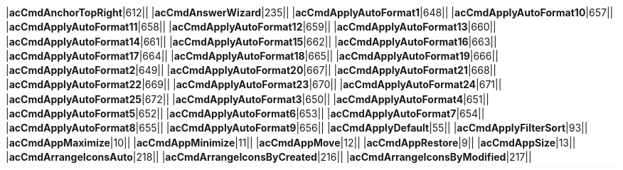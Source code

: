 |**acCmdAnchorTopRight**|612||
|**acCmdAnswerWizard**|235||
|**acCmdApplyAutoFormat1**|648||
|**acCmdApplyAutoFormat10**|657||
|**acCmdApplyAutoFormat11**|658||
|**acCmdApplyAutoFormat12**|659||
|**acCmdApplyAutoFormat13**|660||
|**acCmdApplyAutoFormat14**|661||
|**acCmdApplyAutoFormat15**|662||
|**acCmdApplyAutoFormat16**|663||
|**acCmdApplyAutoFormat17**|664||
|**acCmdApplyAutoFormat18**|665||
|**acCmdApplyAutoFormat19**|666||
|**acCmdApplyAutoFormat2**|649||
|**acCmdApplyAutoFormat20**|667||
|**acCmdApplyAutoFormat21**|668||
|**acCmdApplyAutoFormat22**|669||
|**acCmdApplyAutoFormat23**|670||
|**acCmdApplyAutoFormat24**|671||
|**acCmdApplyAutoFormat25**|672||
|**acCmdApplyAutoFormat3**|650||
|**acCmdApplyAutoFormat4**|651||
|**acCmdApplyAutoFormat5**|652||
|**acCmdApplyAutoFormat6**|653||
|**acCmdApplyAutoFormat7**|654||
|**acCmdApplyAutoFormat8**|655||
|**acCmdApplyAutoFormat9**|656||
|**acCmdApplyDefault**|55||
|**acCmdApplyFilterSort**|93||
|**acCmdAppMaximize**|10||
|**acCmdAppMinimize**|11||
|**acCmdAppMove**|12||
|**acCmdAppRestore**|9||
|**acCmdAppSize**|13||
|**acCmdArrangeIconsAuto**|218||
|**acCmdArrangeIconsByCreated**|216||
|**acCmdArrangeIconsByModified**|217||